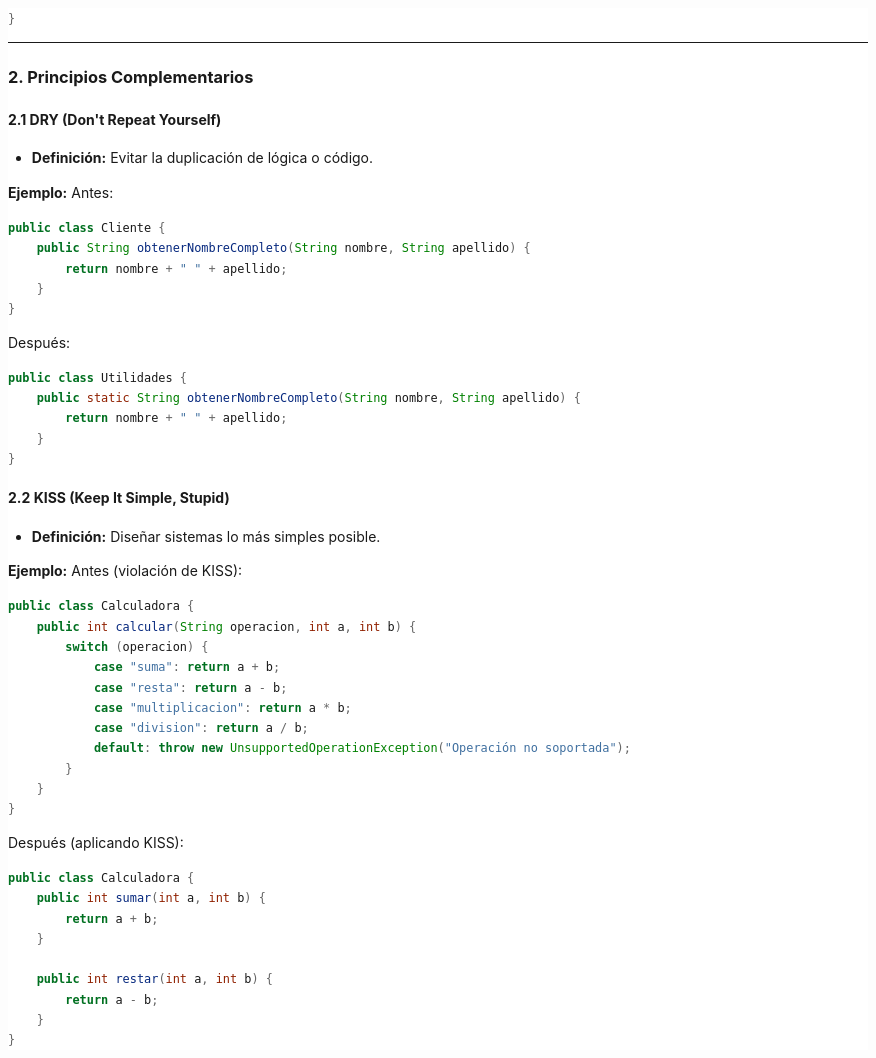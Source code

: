 ```java
}
```

---

### **2. Principios Complementarios**

#### **2.1 DRY (Don't Repeat Yourself)**
- **Definición:** Evitar la duplicación de lógica o código.

**Ejemplo:**
Antes:
```java
public class Cliente {
    public String obtenerNombreCompleto(String nombre, String apellido) {
        return nombre + " " + apellido;
    }
}
```
Después:
```java
public class Utilidades {
    public static String obtenerNombreCompleto(String nombre, String apellido) {
        return nombre + " " + apellido;
    }
}
```

#### **2.2 KISS (Keep It Simple, Stupid)**
- **Definición:** Diseñar sistemas lo más simples posible.

**Ejemplo:**
Antes (violación de KISS):
```java
public class Calculadora {
    public int calcular(String operacion, int a, int b) {
        switch (operacion) {
            case "suma": return a + b;
            case "resta": return a - b;
            case "multiplicacion": return a * b;
            case "division": return a / b;
            default: throw new UnsupportedOperationException("Operación no soportada");
        }
    }
}
```
Después (aplicando KISS):
```java
public class Calculadora {
    public int sumar(int a, int b) {
        return a + b;
    }

    public int restar(int a, int b) {
        return a - b;
    }
}
```
